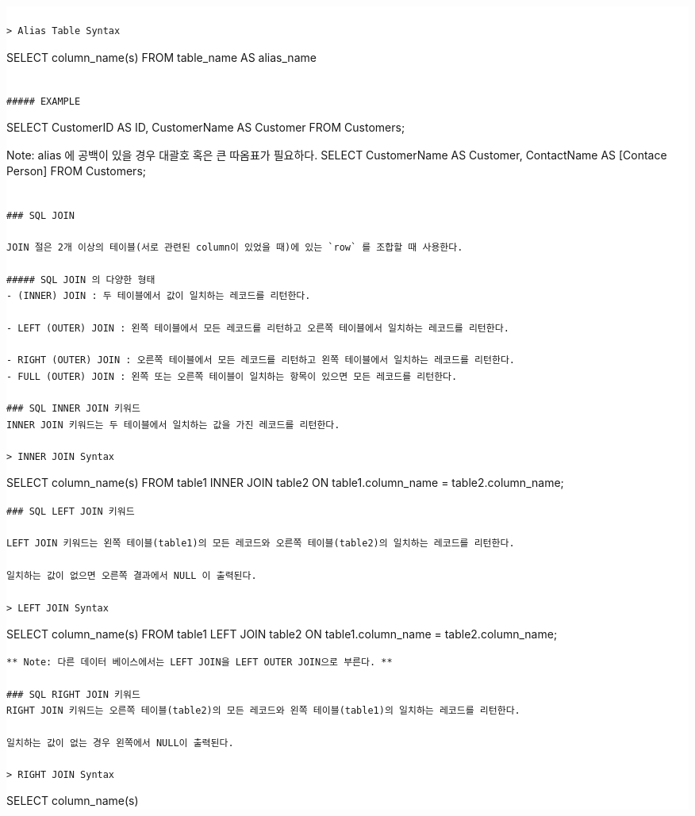 ```

> Alias Table Syntax

```
SELECT column_name(s)
FROM table_name AS alias_name
```

##### EXAMPLE

```
SELECT CustomerID AS ID, CustomerName AS Customer
FROM Customers;

Note: alias 에 공백이 있을 경우 대괄호 혹은 큰 따옴표가 필요하다.
SELECT CustomerName AS Customer, ContactName AS [Contace Person]
FROM Customers;
```

### SQL JOIN

JOIN 절은 2개 이상의 테이블(서로 관련된 column이 있었을 때)에 있는 `row` 를 조합할 때 사용한다.

##### SQL JOIN 의 다양한 형태
- (INNER) JOIN : 두 테이블에서 값이 일치하는 레코드를 리턴한다.

- LEFT (OUTER) JOIN : 왼쪽 테이블에서 모든 레코드를 리턴하고 오른쪽 테이블에서 일치하는 레코드를 리턴한다.

- RIGHT (OUTER) JOIN : 오른쪽 테이블에서 모든 레코드를 리턴하고 왼쪽 테이블에서 일치하는 레코드를 리턴한다.
- FULL (OUTER) JOIN : 왼쪽 또는 오른쪽 테이블이 일치하는 항목이 있으면 모든 레코드를 리턴한다.

### SQL INNER JOIN 키워드
INNER JOIN 키워드는 두 테이블에서 일치하는 값을 가진 레코드를 리턴한다.

> INNER JOIN Syntax

```
SELECT column_name(s)
FROM table1
INNER JOIN table2 ON table1.column_name = table2.column_name;
```
### SQL LEFT JOIN 키워드

LEFT JOIN 키워드는 왼쪽 테이블(table1)의 모든 레코드와 오른쪽 테이블(table2)의 일치하는 레코드를 리턴한다.

일치하는 값이 없으면 오른쪽 결과에서 NULL 이 출력된다.

> LEFT JOIN Syntax

```
SELECT column_name(s)
FROM table1
LEFT JOIN table2 ON table1.column_name = table2.column_name;
```
** Note: 다른 데이터 베이스에서는 LEFT JOIN을 LEFT OUTER JOIN으로 부른다. **

### SQL RIGHT JOIN 키워드
RIGHT JOIN 키워드는 오른쪽 테이블(table2)의 모든 레코드와 왼쪽 테이블(table1)의 일치하는 레코드를 리턴한다.

일치하는 값이 없는 경우 왼쪽에서 NULL이 출력된다.

> RIGHT JOIN Syntax

```
SELECT column_name(s)